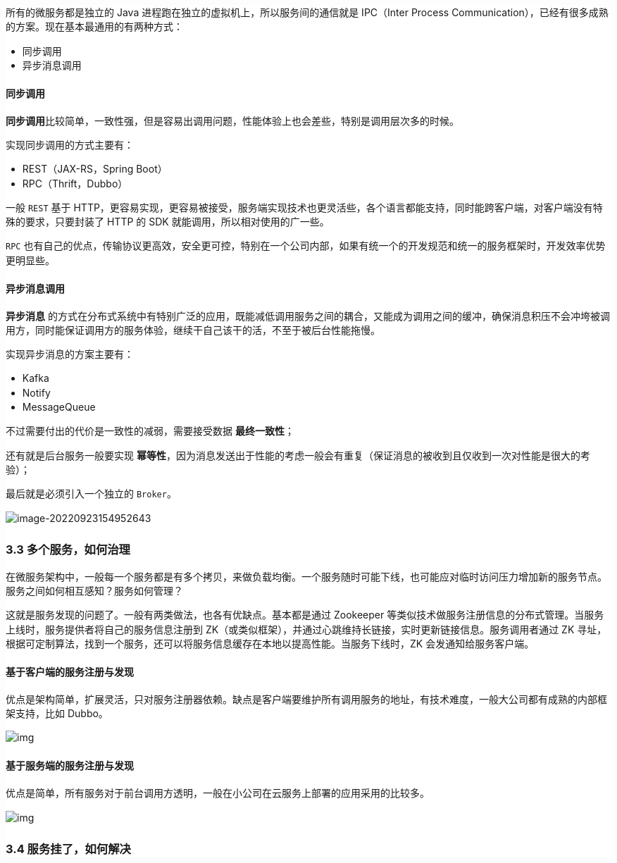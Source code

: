 所有的微服务都是独立的 Java 进程跑在独立的虚拟机上，所以服务间的通信就是 IPC（Inter Process Communication），已经有很多成熟的方案。现在基本最通用的有两种方式：

+ 同步调用
+ 异步消息调用

#### 同步调用

**同步调用**比较简单，一致性强，但是容易出调用问题，性能体验上也会差些，特别是调用层次多的时候。

实现同步调用的方式主要有：

- REST（JAX-RS，Spring Boot）
- RPC（Thrift，Dubbo）

一般 `REST` 基于 HTTP，更容易实现，更容易被接受，服务端实现技术也更灵活些，各个语言都能支持，同时能跨客户端，对客户端没有特殊的要求，只要封装了 HTTP 的 SDK 就能调用，所以相对使用的广一些。

`RPC` 也有自己的优点，传输协议更高效，安全更可控，特别在一个公司内部，如果有统一个的开发规范和统一的服务框架时，开发效率优势更明显些。

#### 异步消息调用

**异步消息** 的方式在分布式系统中有特别广泛的应用，既能减低调用服务之间的耦合，又能成为调用之间的缓冲，确保消息积压不会冲垮被调用方，同时能保证调用方的服务体验，继续干自己该干的活，不至于被后台性能拖慢。

实现异步消息的方案主要有：

- Kafka
- Notify
- MessageQueue

不过需要付出的代价是一致性的减弱，需要接受数据 **最终一致性**；

还有就是后台服务一般要实现 **幂等性**，因为消息发送出于性能的考虑一般会有重复（保证消息的被收到且仅收到一次对性能是很大的考验）；

最后就是必须引入一个独立的 `Broker`。

![image-20220923154952643](https://img.zxdmy.com/2022/202209231549548.png)

### 3.3 多个服务，如何治理

在微服务架构中，一般每一个服务都是有多个拷贝，来做负载均衡。一个服务随时可能下线，也可能应对临时访问压力增加新的服务节点。服务之间如何相互感知？服务如何管理？

这就是服务发现的问题了。一般有两类做法，也各有优缺点。基本都是通过 Zookeeper 等类似技术做服务注册信息的分布式管理。当服务上线时，服务提供者将自己的服务信息注册到 ZK（或类似框架），并通过心跳维持长链接，实时更新链接信息。服务调用者通过 ZK 寻址，根据可定制算法，找到一个服务，还可以将服务信息缓存在本地以提高性能。当服务下线时，ZK 会发通知给服务客户端。

#### 基于客户端的服务注册与发现

优点是架构简单，扩展灵活，只对服务注册器依赖。缺点是客户端要维护所有调用服务的地址，有技术难度，一般大公司都有成熟的内部框架支持，比如 Dubbo。

![img](https://img.zxdmy.com/2022/202209231555387.png)

#### 基于服务端的服务注册与发现

优点是简单，所有服务对于前台调用方透明，一般在小公司在云服务上部署的应用采用的比较多。

![img](https://img.zxdmy.com/2022/202209231555941.png)

### 3.4 服务挂了，如何解决
